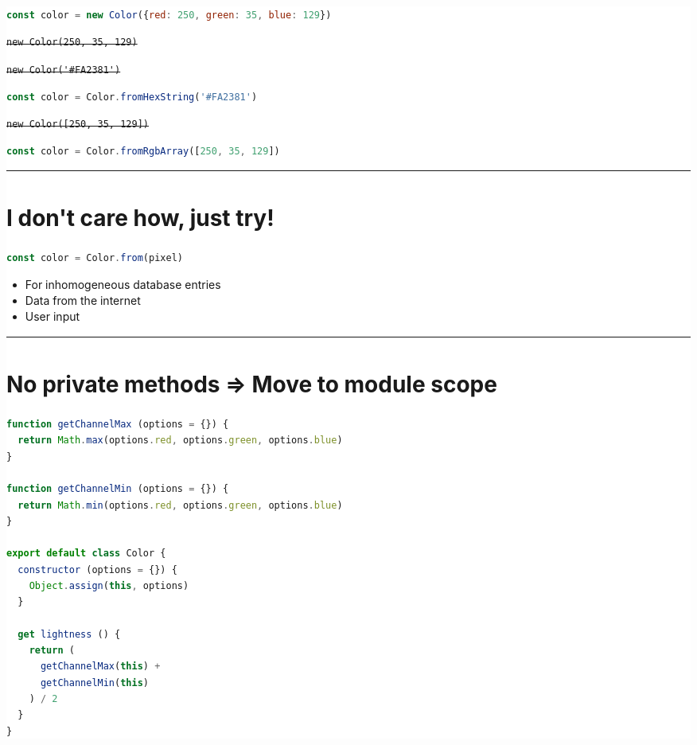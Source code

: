 ```js
const color = new Color({red: 250, green: 35, blue: 129})
```

~~`new Color(250, 35, 129)`~~

~~`new Color('#FA2381')`~~

```js
const color = Color.fromHexString('#FA2381')
```

~~`new Color([250, 35, 129])`~~

```js
const color = Color.fromRgbArray([250, 35, 129])
```


---

# I don't care how, just try!

```js
const color = Color.from(pixel)
```

- For inhomogeneous database entries
- Data from the internet
- User input

---

# No private methods => Move to module scope

```js
function getChannelMax (options = {}) {
  return Math.max(options.red, options.green, options.blue)
}

function getChannelMin (options = {}) {
  return Math.min(options.red, options.green, options.blue)
}

export default class Color {
  constructor (options = {}) {
    Object.assign(this, options)
  }

  get lightness () {
    return (
      getChannelMax(this) +
      getChannelMin(this)
    ) / 2
  }
}
```


[face]: https://github.com/datatypesjs/face
[matrix]: https://github.com/datatypesjs/matrix
[point]: https://github.com/datatypesjs/point
[vector]: https://github.com/datatypesjs/vector
[duration]: https://github.com/datatypesjs/duration
[interval]: https://github.com/datatypesjs/interval
[moment]: https://github.com/datatypesjs/moment
[adriansieber.com]: https://adriansieber.com
[feram.co]: https://feram.co
[github.com/datatypesjs]: https://github.com/datatypesjs